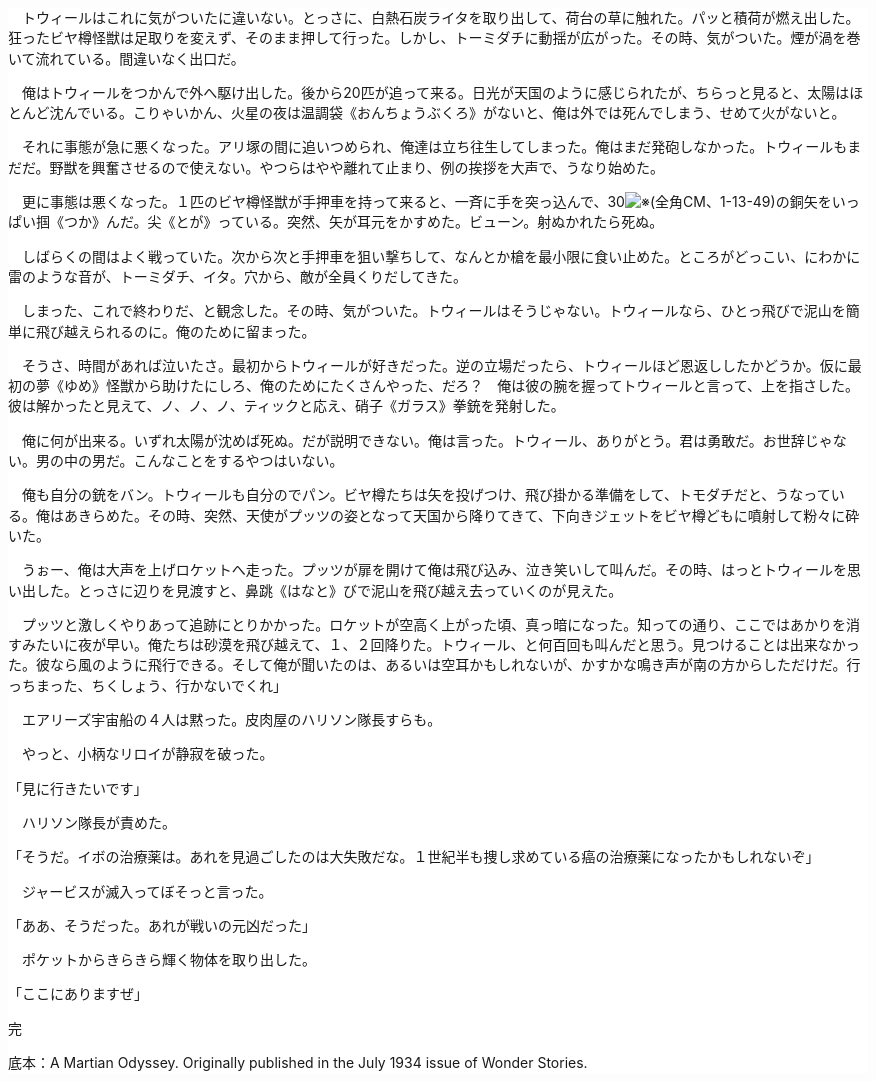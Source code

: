 　トウィールはこれに気がついたに違いない。とっさに、白熱石炭ライタを取り出して、荷台の草に触れた。パッと積荷が燃え出した。狂ったビヤ樽怪獣は足取りを変えず、そのまま押して行った。しかし、トーミダチに動揺が広がった。その時、気がついた。煙が渦を巻いて流れている。間違いなく出口だ。

　俺はトウィールをつかんで外へ駆け出した。後から20匹が追って来る。日光が天国のように感じられたが、ちらっと見ると、太陽はほとんど沈んでいる。こりゃいかん、火星の夜は温調袋《おんちょうぶくろ》がないと、俺は外では死んでしまう、せめて火がないと。

　それに事態が急に悪くなった。アリ塚の間に追いつめられ、俺達は立ち往生してしまった。俺はまだ発砲しなかった。トウィールもまだだ。野獣を興奮させるので使えない。やつらはやや離れて止まり、例の挨拶を大声で、うなり始めた。

　更に事態は悪くなった。１匹のビヤ樽怪獣が手押車を持って来ると、一斉に手を突っ込んで、30![※(全角CM、1-13-49)](https://www.aozora.gr.jp/cards/002265/files/../../../gaiji/1-13/1-13-49.png)の銅矢をいっぱい掴《つか》んだ。尖《とが》っている。突然、矢が耳元をかすめた。ビューン。射ぬかれたら死ぬ。

　しばらくの間はよく戦っていた。次から次と手押車を狙い撃ちして、なんとか槍を最小限に食い止めた。ところがどっこい、にわかに雷のような音が、トーミダチ、イタ。穴から、敵が全員くりだしてきた。

　しまった、これで終わりだ、と観念した。その時、気がついた。トウィールはそうじゃない。トウィールなら、ひとっ飛びで泥山を簡単に飛び越えられるのに。俺のために留まった。

　そうさ、時間があれば泣いたさ。最初からトウィールが好きだった。逆の立場だったら、トウィールほど恩返ししたかどうか。仮に最初の夢《ゆめ》怪獣から助けたにしろ、俺のためにたくさんやった、だろ？　俺は彼の腕を握ってトウィールと言って、上を指さした。彼は解かったと見えて、ノ、ノ、ノ、ティックと応え、硝子《ガラス》拳銃を発射した。

　俺に何が出来る。いずれ太陽が沈めば死ぬ。だが説明できない。俺は言った。トウィール、ありがとう。君は勇敢だ。お世辞じゃない。男の中の男だ。こんなことをするやつはいない。

　俺も自分の銃をバン。トウィールも自分のでパン。ビヤ樽たちは矢を投げつけ、飛び掛かる準備をして、トモダチだと、うなっている。俺はあきらめた。その時、突然、天使がプッツの姿となって天国から降りてきて、下向きジェットをビヤ樽どもに噴射して粉々に砕いた。

　うぉー、俺は大声を上げロケットへ走った。プッツが扉を開けて俺は飛び込み、泣き笑いして叫んだ。その時、はっとトウィールを思い出した。とっさに辺りを見渡すと、鼻跳《はなと》びで泥山を飛び越え去っていくのが見えた。

　プッツと激しくやりあって追跡にとりかかった。ロケットが空高く上がった頃、真っ暗になった。知っての通り、ここではあかりを消すみたいに夜が早い。俺たちは砂漠を飛び越えて、１、２回降りた。トウィール、と何百回も叫んだと思う。見つけることは出来なかった。彼なら風のように飛行できる。そして俺が聞いたのは、あるいは空耳かもしれないが、かすかな鳴き声が南の方からしただけだ。行っちまった、ちくしょう、行かないでくれ」



　エアリーズ宇宙船の４人は黙った。皮肉屋のハリソン隊長すらも。

　やっと、小柄なリロイが静寂を破った。

「見に行きたいです」

　ハリソン隊長が責めた。

「そうだ。イボの治療薬は。あれを見過ごしたのは大失敗だな。１世紀半も捜し求めている癌の治療薬になったかもしれないぞ」

　ジャービスが滅入ってぼそっと言った。

「ああ、そうだった。あれが戦いの元凶だった」

　ポケットからきらきら輝く物体を取り出した。

「ここにありますぜ」

完













底本：A Martian Odyssey. Originally published in the July 1934 issue of Wonder Stories.
